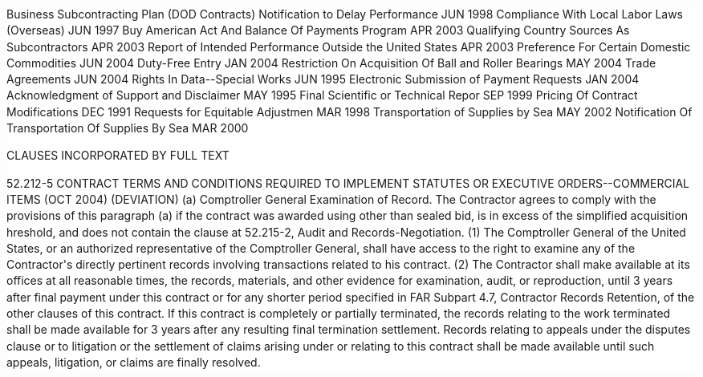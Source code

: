 Business Subcontracting Plan (DOD Contracts)
Notification to Delay Performance
JUN 1998
Compliance With Local Labor Laws (Overseas)
JUN 1997
Buy American Act And Balance Of Payments Program
APR 2003
Qualifying Country Sources As Subcontractors
APR 2003
Report of Intended Performance Outside the United States
APR 2003
Preference For Certain Domestic Commodities
JUN 2004
Duty-Free Entry
JAN 2004
Restriction On Acquisition Of Ball and Roller Bearings
MAY 2004
Trade Agreements
JUN 2004
Rights In Data--Special Works
JUN 1995
Electronic Submission of Payment Requests
JAN 2004
Acknowledgment of Support and Disclaimer
MAY 1995
Final Scientific or Technical Repor
SEP 1999
Pricing Of Contract Modifications
DEC 1991
Requests for Equitable Adjustmen
MAR 1998
Transportation of Supplies by Sea
MAY 2002
Notification Of Transportation Of Supplies By Sea
MAR 2000

CLAUSES INCORPORATED BY FULL TEXT

52.212-5 CONTRACT TERMS AND CONDITIONS REQUIRED TO IMPLEMENT STATUTES OR EXECUTIVE
ORDERS--COMMERCIAL ITEMS (OCT 2004) (DEVIATION)
(a) Comptroller General Examination of Record. The Contractor agrees to comply with the provisions of this
paragraph (a) if the contract was awarded using other than sealed bid, is in excess of the simplified acquisition
hreshold, and does not contain the clause at 52.215-2, Audit and Records-Negotiation.
(1) The Comptroller General of the United States, or an authorized representative of the Comptroller General, shall
have access to the right to examine any of the Contractor's directly pertinent records involving transactions related to
his contract.
(2) The Contractor shall make available at its offices at all reasonable times, the records, materials, and other evidence
for examination, audit, or reproduction, until 3 years after final payment under this contract or for any shorter period
specified in FAR Subpart 4.7, Contractor Records Retention, of the other clauses of this contract. If this contract is
completely or partially terminated, the records relating to the work terminated shall be made available for 3 years after
any resulting final termination settlement. Records relating to appeals under the disputes clause or to litigation or the
settlement of claims arising under or relating to this contract shall be made available until such appeals, litigation, or
claims are finally resolved.
